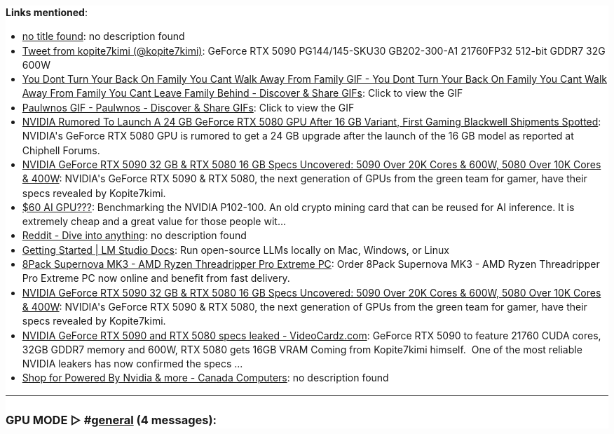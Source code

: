 
<div class="linksMentioned">

<strong>Links mentioned</strong>:

<ul>
<li>
<a href="https://www.amazon.ca/PowerColor-Radeon-7900-XT-Graphics-Card/dp/B0BMWHCGBZ/">no title found</a>: no description found</li><li><a href="https://x.com/kopite7kimi/status/1839343725727941060">Tweet from kopite7kimi (@kopite7kimi)</a>: GeForce RTX 5090 PG144/145-SKU30 GB202-300-A1 21760FP32 512-bit GDDR7 32G 600W</li><li><a href="https://tenor.com/view/you-dont-turn-your-back-on-family-you-cant-walk-away-from-family-you-cant-leave-family-behind-you-cant-ignore-family-you-cant-disregard-family-gif-16058425">You Dont Turn Your Back On Family You Cant Walk Away From Family GIF - You Dont Turn Your Back On Family You Cant Walk Away From Family You Cant Leave Family Behind - Discover &amp; Share GIFs</a>: Click to view the GIF</li><li><a href="https://tenor.com/view/paulwnos-gif-26909845">Paulwnos GIF - Paulwnos - Discover &amp; Share GIFs</a>: Click to view the GIF</li><li><a href="https://wccftech.com/nvidia-24-gb-geforce-rtx-5080-gpu-after-16-gb-first-gaming-blackwell-shipments-spotted/">NVIDIA Rumored To Launch A 24 GB GeForce RTX 5080 GPU After 16 GB Variant, First Gaming Blackwell Shipments Spotted</a>: NVIDIA&#039;s GeForce RTX 5080 GPU is rumored to get a 24 GB upgrade after the launch of the 16 GB model as reported at Chiphell Forums.</li><li><a href="https://wccftech.com/nvidia-geforce-rtx-5090-32-gb-rtx-5080-16-gb-specs-5090-20k-cores-600w-5080-10k-cores-400w/">NVIDIA GeForce RTX 5090 32 GB &amp; RTX 5080 16 GB Specs Uncovered: 5090 Over 20K Cores &amp; 600W, 5080 Over 10K Cores &amp; 400W</a>: NVIDIA&#039;s GeForce RTX 5090 &amp; RTX 5080, the next generation of GPUs from the green team for gamer, have their specs revealed by Kopite7kimi.</li><li><a href="https://youtu.be/bJKj1yIc4sA">$60 AI GPU???</a>: Benchmarking the NVIDIA P102-100. An old crypto mining card that can be reused for AI inference. It is extremely cheap and a great value for those people wit...</li><li><a href="https://www.reddit.com/r/LocalLLaMA/comments/1fqsafn/nvidia_jetson_agx_thor_will_have_128gb_of_vram_in/">Reddit - Dive into anything</a>: no description found</li><li><a href="https://lmstudio.ai/docs">Getting Started | LM Studio Docs</a>: Run open-source LLMs locally on Mac, Windows, or Linux</li><li><a href="https://www.overclockers.co.uk/8pack-supernova-mk3-amd-ryzen-threadripper-pro-extreme-pc-sys-8pk-00076.html">8Pack Supernova MK3 - AMD Ryzen Threadripper Pro Extreme PC</a>: Order 8Pack Supernova MK3 - AMD Ryzen Threadripper Pro Extreme PC now online and benefit from fast delivery.</li><li><a href="https://wccftech.com/nvidia-geforce-rtx-5090-32-gb-rtx-5080-16-gb-specs-5090-20k-cores-600w-5080-10k">NVIDIA GeForce RTX 5090 32 GB &amp; RTX 5080 16 GB Specs Uncovered: 5090 Over 20K Cores &amp; 600W, 5080 Over 10K Cores &amp; 400W</a>: NVIDIA&#039;s GeForce RTX 5090 &amp; RTX 5080, the next generation of GPUs from the green team for gamer, have their specs revealed by Kopite7kimi.</li><li><a href="https://videocardz.com/newz/nvidia-geforce-rtx-5090-and-rtx-5080-specs-leaked">NVIDIA GeForce RTX 5090 and RTX 5080 specs leaked - VideoCardz.com</a>: GeForce RTX 5090 to feature 21760 CUDA cores, 32GB GDDR7 memory and 600W, RTX 5080 gets 16GB VRAM Coming from Kopite7kimi himself.  One of the most reliable NVIDIA leakers has now confirmed the specs ...</li><li><a href="https://www.canadacomputers.com/index.php?cPath=43_557_559&sf=:3_22&co=&mfr=&pr=">Shop for Powered By Nvidia &amp; more - Canada Computers</a>: no description found
</li>
</ul>

</div>
  

---



### **GPU MODE ▷ #[general](https://discord.com/channels/1189498204333543425/1189498205101109300/1288956818726457355)** (4 messages): 
